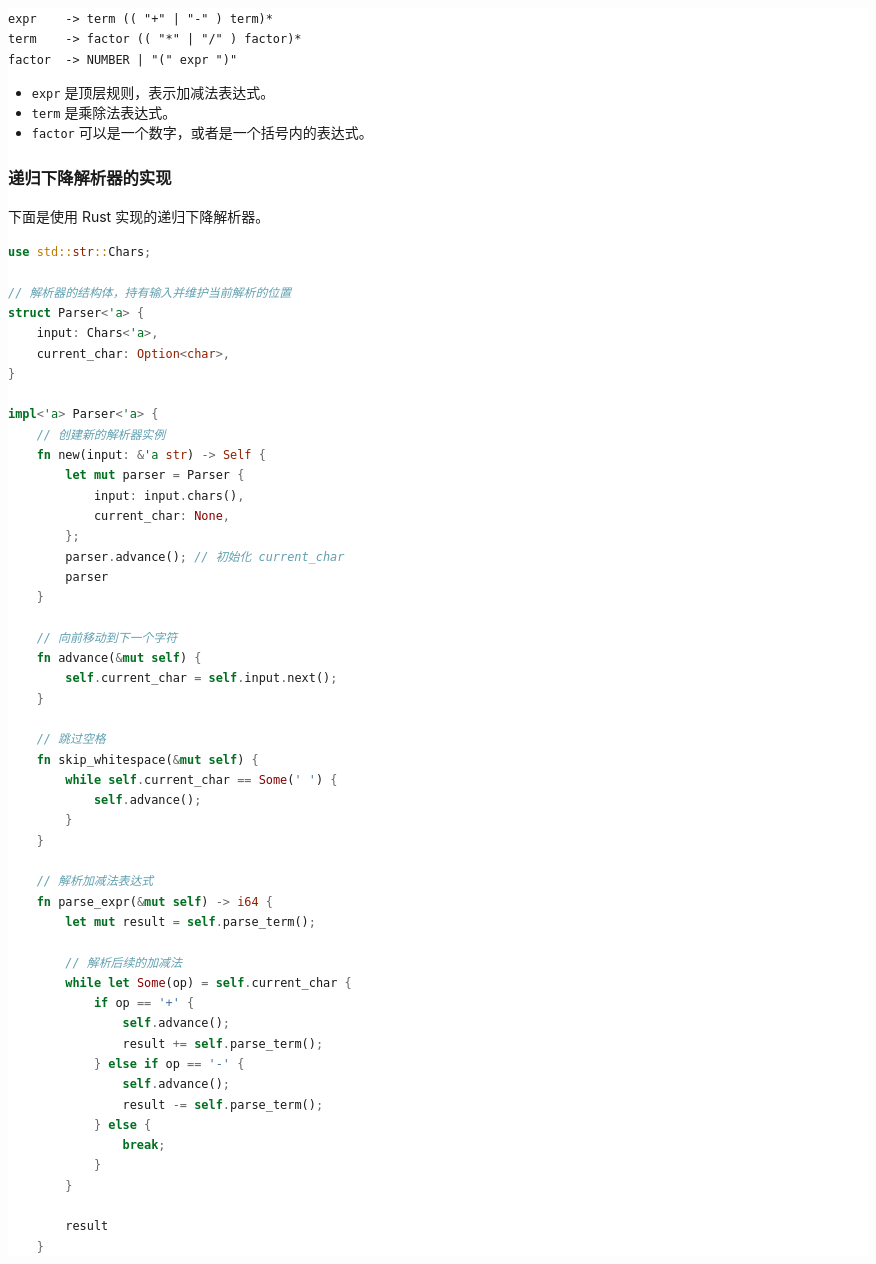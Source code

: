 ```
expr    -> term (( "+" | "-" ) term)*
term    -> factor (( "*" | "/" ) factor)*
factor  -> NUMBER | "(" expr ")"
```

- `expr` 是顶层规则，表示加减法表达式。
- `term` 是乘除法表达式。
- `factor` 可以是一个数字，或者是一个括号内的表达式。

### 递归下降解析器的实现

下面是使用 Rust 实现的递归下降解析器。

```rust
use std::str::Chars;

// 解析器的结构体，持有输入并维护当前解析的位置
struct Parser<'a> {
    input: Chars<'a>,
    current_char: Option<char>,
}

impl<'a> Parser<'a> {
    // 创建新的解析器实例
    fn new(input: &'a str) -> Self {
        let mut parser = Parser {
            input: input.chars(),
            current_char: None,
        };
        parser.advance(); // 初始化 current_char
        parser
    }

    // 向前移动到下一个字符
    fn advance(&mut self) {
        self.current_char = self.input.next();
    }

    // 跳过空格
    fn skip_whitespace(&mut self) {
        while self.current_char == Some(' ') {
            self.advance();
        }
    }

    // 解析加减法表达式
    fn parse_expr(&mut self) -> i64 {
        let mut result = self.parse_term();
        
        // 解析后续的加减法
        while let Some(op) = self.current_char {
            if op == '+' {
                self.advance();
                result += self.parse_term();
            } else if op == '-' {
                self.advance();
                result -= self.parse_term();
            } else {
                break;
            }
        }

        result
    }
```